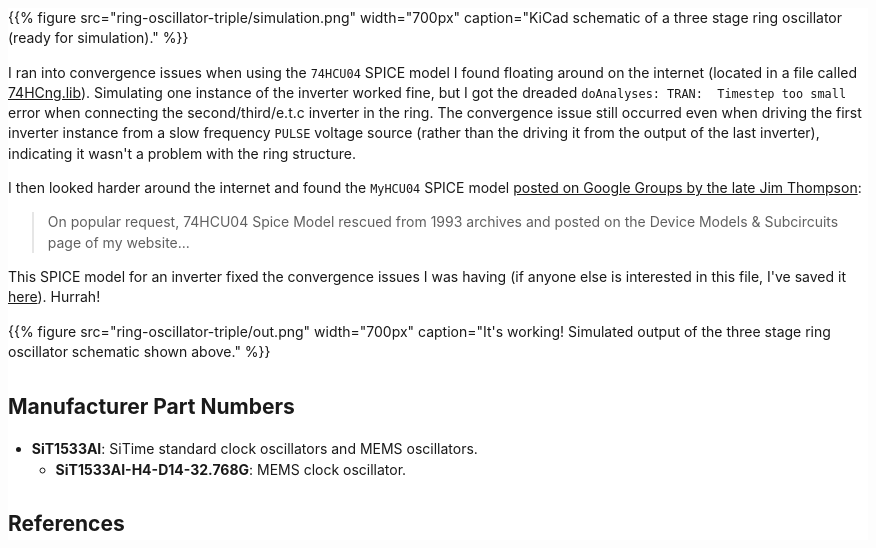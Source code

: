 {{% figure src="ring-oscillator-triple/simulation.png" width="700px" caption="KiCad schematic of a three stage ring oscillator (ready for simulation)." %}}

I ran into convergence issues when using the `74HCU04` SPICE model I found floating around on the internet (located in a file called [74HCng.lib](ring-oscillator-single/74HCng.lib)). Simulating one instance of the inverter worked fine, but I got the dreaded `doAnalyses: TRAN:  Timestep too small` error when connecting the second/third/e.t.c inverter in the ring. The convergence issue still occurred even when driving the first inverter instance from a slow frequency `PULSE` voltage source (rather than the driving it from the output of the last inverter), indicating it wasn't a problem with the ring structure.

I then looked harder around the internet and found the `MyHCU04` SPICE model [posted on Google Groups by the late Jim Thompson](https://groups.google.com/g/sci.electronics.basics/c/k93fFgwnw-s?pli=1):

> On popular request, 74HCU04 Spice Model rescued from 1993 archives and posted on the Device Models & Subcircuits page of my website...

This SPICE model for an inverter fixed the convergence issues I was having (if anyone else is interested in this file, I've saved it [here](ring-oscillator-triple/MyHCU04.lib)). Hurrah!

{{% figure src="ring-oscillator-triple/out.png" width="700px" caption="It's working! Simulated output of the three stage ring oscillator schematic shown above." %}}

## Manufacturer Part Numbers

* **SiT1533AI**: SiTime standard clock oscillators and MEMS oscillators.
    * **SiT1533AI-H4-D14-32.768G**: MEMS clock oscillator.

## References

[^bib-sit1533-mems-oscillator-datasheet]: https://www.mouser.com/datasheet/2/371/SiT1533_rev1.4_03202018-1324419.pdf, retrieved 2021-01-18.
[^bib-cts-app-note-crystal-basics]: https://www.ctscorp.com/wp-content/uploads/Appnote-Crystal-Basics.pdf, retrieved 2021-04-28.
[^bib-fast-crystal-oscillator-simulation-methodology]: https://designers-guide.org/forum/Attachments/GEHRING_-_Fast_Crystal-Oscillator-Simulation_Methodology.pdf, retrieved 2021-04-28.
[^bib-elec-tutorials-crystals]: https://www.electronics-tutorials.ws/oscillator/crystal.html, retrieved 2021-04-29.
[^bib-analog-devices-single-supply-wien-bridge]: https://www.analog.com/media/en/technical-documentation/application-notes/AN-111.pdf, retrieved 2021-05-01.
[^bib-st-32khz-temp-comp]: ST Microelectronics (2009, Jul). _AN2971 Application note: Using the typical temperature characteristics of 32 KHz crystal to compensate the M41T83 and the M41T93 serial real-time clocks_. Retrieved 2021-09-09, from https://www.st.com/resource/en/application_note/an2971-using-the-typical-temperature-characteristics-of-32-khz-crystal-to-compensate-the-m41t83-and-m41t93-serial-realtime-clocks--stmicroelectronics.pdf.
[^bib-ti-msp430-32khz]: Spevak, Peter and Forstner, Peter (2006, Aug). _MSP430 32-kHz Crystal Oscillators
_. Texas Instruments. Retrieved 2021-09-10, from https://www.ti.com/lit/an/slaa322d/slaa322d.pdf.
[^bib-atmel-avr4100]: Atmel (2015, Mar). _AVR4100: Selecting and testing 32kHz crystal
oscillators for Atmel AVR microcontrollers_. Retrieved 2021-09-12, from http://ww1.microchip.com/downloads/en/appnotes/doc8333.pdf.
[^bib-st-stm32f10xx4-errata]:  ST Microelectronics (2020, April). _STM32F10xx4 STM32F10xx6 Errata sheet: STM32F101x4/6, STM32F102x4/6 and STM32F103x4/6 low-density device limitations_. Retrieved 2022-03-07, from https://www.st.com/resource/en/errata_sheet/es0348-stm32f101x46-stm32f102x46-and-stm32f103x46-lowdensity-device-limitations-stmicroelectronics.pdf. 
[nxp-pcf85263a-rtc-ds]: NXP (2023, Nov 22). _PCF85263A - Tiny RTC/calendar with alarm function, battery switch-over, time stamp input, and I2C-bus_ [datasheet]. Retrieved 2024-01-25, from https://www.nxp.com/docs/en/data-sheet/PCF85263A.pdf.
